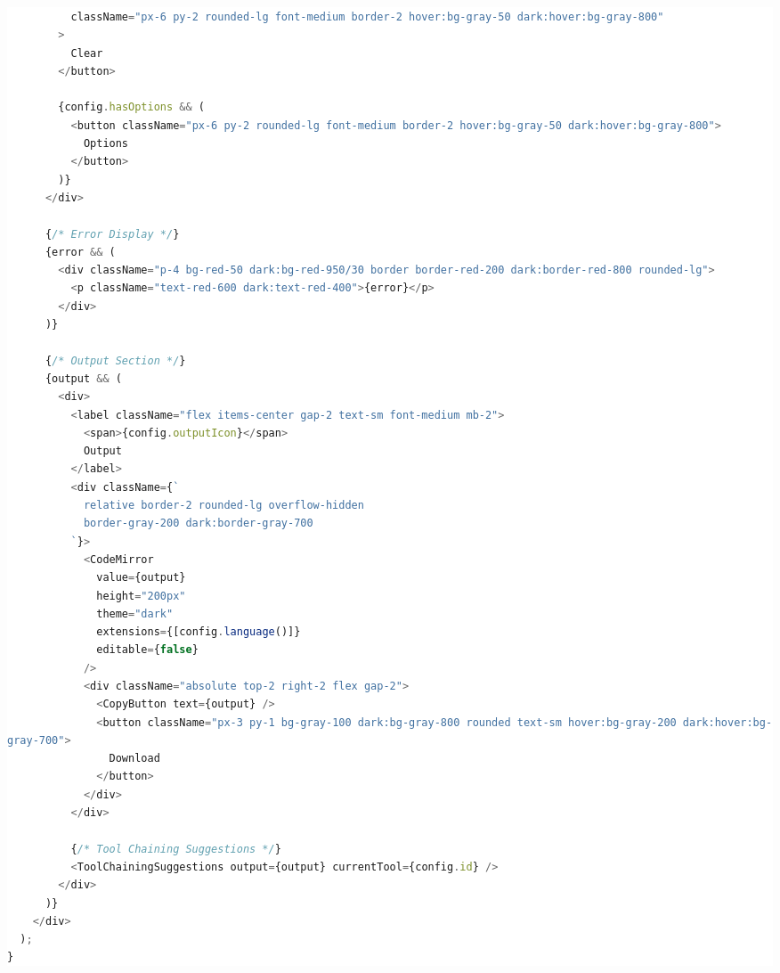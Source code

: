 ```typescript
          className="px-6 py-2 rounded-lg font-medium border-2 hover:bg-gray-50 dark:hover:bg-gray-800"
        >
          Clear
        </button>
        
        {config.hasOptions && (
          <button className="px-6 py-2 rounded-lg font-medium border-2 hover:bg-gray-50 dark:hover:bg-gray-800">
            Options
          </button>
        )}
      </div>
      
      {/* Error Display */}
      {error && (
        <div className="p-4 bg-red-50 dark:bg-red-950/30 border border-red-200 dark:border-red-800 rounded-lg">
          <p className="text-red-600 dark:text-red-400">{error}</p>
        </div>
      )}
      
      {/* Output Section */}
      {output && (
        <div>
          <label className="flex items-center gap-2 text-sm font-medium mb-2">
            <span>{config.outputIcon}</span>
            Output
          </label>
          <div className={`
            relative border-2 rounded-lg overflow-hidden
            border-gray-200 dark:border-gray-700
          `}>
            <CodeMirror
              value={output}
              height="200px"
              theme="dark"
              extensions={[config.language()]}
              editable={false}
            />
            <div className="absolute top-2 right-2 flex gap-2">
              <CopyButton text={output} />
              <button className="px-3 py-1 bg-gray-100 dark:bg-gray-800 rounded text-sm hover:bg-gray-200 dark:hover:bg-gray-700">
                Download
              </button>
            </div>
          </div>
          
          {/* Tool Chaining Suggestions */}
          <ToolChainingSuggestions output={output} currentTool={config.id} />
        </div>
      )}
    </div>
  );
}
```
